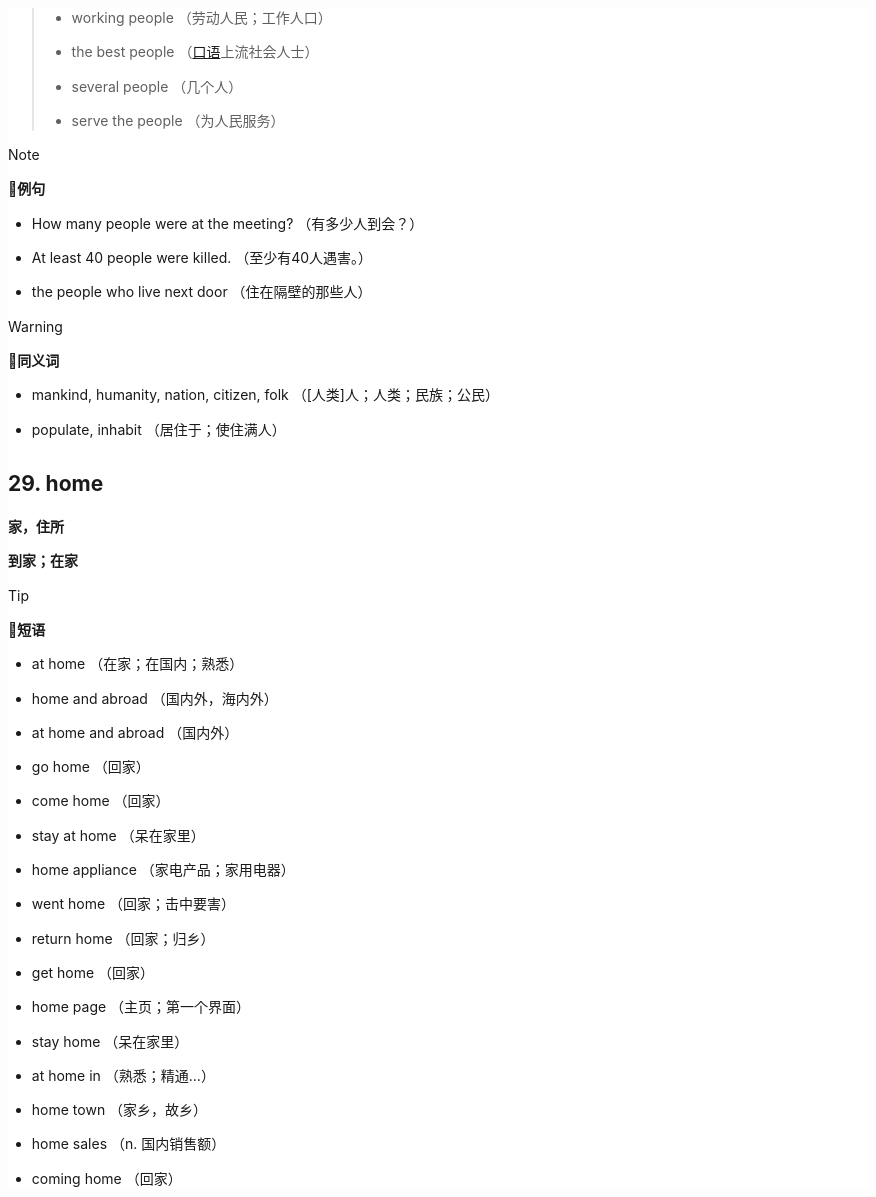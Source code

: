 > - working people （劳动人民；工作人口）
>
> - the best people （[口语](西方世界所谓的)上流社会人士）
>
> - several people （几个人）
>
> - serve the people （为人民服务）
>

> [!NOTE]
> **🎤例句**
> - How many people were at the meeting? （有多少人到会？）
>
> - At least 40 people were killed. （至少有40人遇害。）
>
> - the people who live next door （住在隔壁的那些人）
>

> [!WARNING]
> **🤔同义词**
> - mankind, humanity, nation, citizen, folk （[人类]人；人类；民族；公民）
>
> - populate, inhabit （居住于；使住满人）
>

## 29. home

**家，住所**

**到家；在家**

> [!TIP]
> **🤩短语**
> - at home （在家；在国内；熟悉）
>
> - home and abroad （国内外，海内外）
>
> - at home and abroad （国内外）
>
> - go home （回家）
>
> - come home （回家）
>
> - stay at home （呆在家里）
>
> - home appliance （家电产品；家用电器）
>
> - went home （回家；击中要害）
>
> - return home （回家；归乡）
>
> - get home （回家）
>
> - home page （主页；第一个界面）
>
> - stay home （呆在家里）
>
> - at home in （熟悉；精通…）
>
> - home town （家乡，故乡）
>
> - home sales （n. 国内销售额）
>
> - coming home （回家）
>